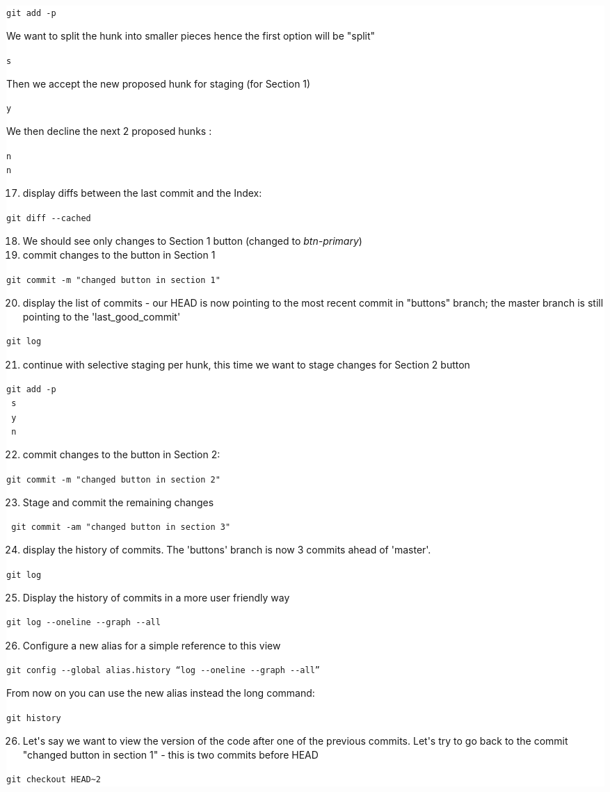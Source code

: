 ```
git add -p
```

We want to split the hunk into smaller pieces hence the first option will be "split"
```
s
```

Then we accept the new proposed hunk for staging (for Section 1) 
```
y
 ```
We then decline the next 2 proposed hunks : 
```
n
n
```

17. display diffs between the last commit and the Index: 
```
git diff --cached
```

18.  We should see only changes to Section 1 button (changed to *btn-primary*)
19. commit changes to the button in Section 1
```
git commit -m "changed button in section 1"
```
20. display the list of commits - our HEAD is now pointing to the most recent commit in "buttons" branch; the master branch is still pointing to the 'last_good_commit'
```
git log
```

21. continue with selective staging per hunk, this time we want to stage changes for Section 2 button
```
git add -p
 s
 y
 n
 ```

22. commit changes to the button in Section 2: 
```
git commit -m "changed button in section 2"
```
23. Stage and commit the remaining changes
```
 git commit -am "changed button in section 3"
 ```
24. display the history of commits. The 'buttons' branch is now 3 commits ahead of 'master'. 
``` 
git log
```
25. Display the history of commits in a more user friendly way
```
git log --oneline --graph --all
```
26. Configure a new alias for a simple reference to this view
```
git config --global alias.history “log --oneline --graph --all” 
```
From now on you can use the new alias instead the long command:
```
git history
```
26. Let's say we want to view the version of the code after one of the previous commits. Let's try to go back to the commit "changed button in section 1" - this is two commits before HEAD
```
git checkout HEAD~2  
```